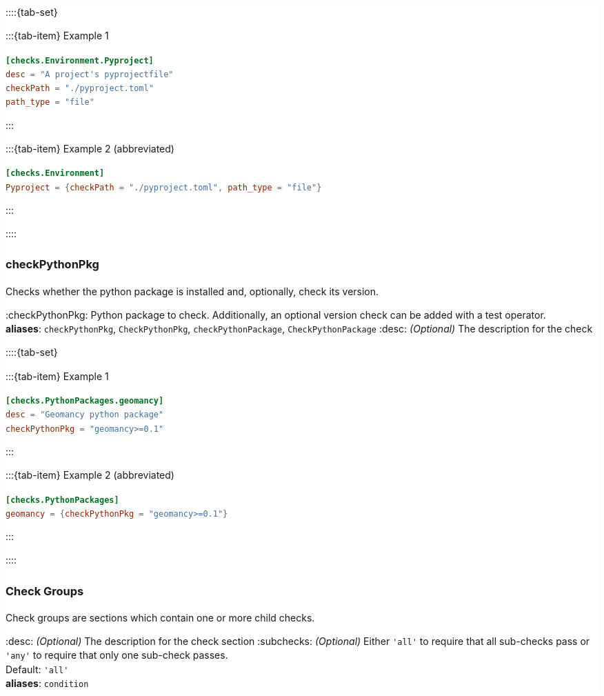 ::::{tab-set}

:::{tab-item} Example 1
```toml
[checks.Environment.Pyproject]
desc = "A project's pyprojectfile"
checkPath = "./pyproject.toml"
path_type = "file"
```
:::

:::{tab-item} Example 2 (abbreviated)
```toml
[checks.Environment]
Pyproject = {checkPath = "./pyproject.toml", path_type = "file"}
```
:::

::::

### checkPythonPkg

Checks whether the python package is installed and, optionally, check its
version.

:checkPythonPkg: Python package to check. Additionally, an optional version
    check can be added with a test operator. <br>
    __aliases__: ``checkPythonPkg``, ``CheckPythonPkg``,
    ``checkPythonPackage``, ``CheckPythonPackage``
:desc: _(Optional)_ The description for the check

::::{tab-set}

:::{tab-item} Example 1
```toml
[checks.PythonPackages.geomancy]
desc = "Geomancy python package"
checkPythonPkg = "geomancy>=0.1"
```
:::

:::{tab-item} Example 2 (abbreviated)
```toml
[checks.PythonPackages]
geomancy = {checkPythonPkg = "geomancy>=0.1"}
```
:::

::::


### Check Groups

Check groups are sections which contain one or more child checks.

:desc: _(Optional)_ The description for the check section
:subchecks: _(Optional)_ Either ``'all'`` to require that all sub-checks
    pass or ``'any'`` to require that only one sub-check passes.<br>
    Default: ``'all'``<br>
    __aliases__: ``condition``
